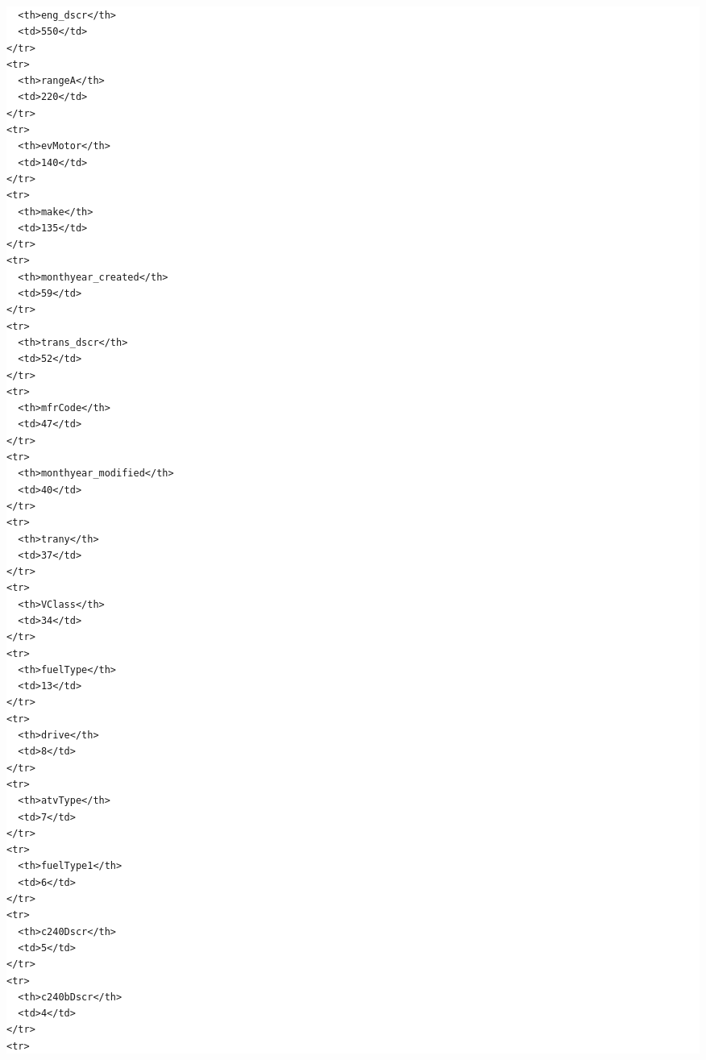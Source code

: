       <th>eng_dscr</th>
      <td>550</td>
    </tr>
    <tr>
      <th>rangeA</th>
      <td>220</td>
    </tr>
    <tr>
      <th>evMotor</th>
      <td>140</td>
    </tr>
    <tr>
      <th>make</th>
      <td>135</td>
    </tr>
    <tr>
      <th>monthyear_created</th>
      <td>59</td>
    </tr>
    <tr>
      <th>trans_dscr</th>
      <td>52</td>
    </tr>
    <tr>
      <th>mfrCode</th>
      <td>47</td>
    </tr>
    <tr>
      <th>monthyear_modified</th>
      <td>40</td>
    </tr>
    <tr>
      <th>trany</th>
      <td>37</td>
    </tr>
    <tr>
      <th>VClass</th>
      <td>34</td>
    </tr>
    <tr>
      <th>fuelType</th>
      <td>13</td>
    </tr>
    <tr>
      <th>drive</th>
      <td>8</td>
    </tr>
    <tr>
      <th>atvType</th>
      <td>7</td>
    </tr>
    <tr>
      <th>fuelType1</th>
      <td>6</td>
    </tr>
    <tr>
      <th>c240Dscr</th>
      <td>5</td>
    </tr>
    <tr>
      <th>c240bDscr</th>
      <td>4</td>
    </tr>
    <tr>